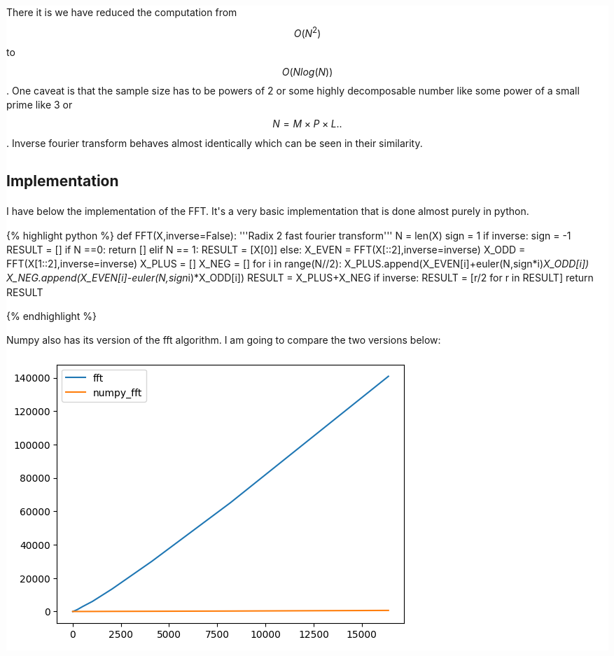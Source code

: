 There it is we have reduced the computation from $$O(N^{2})$$ to $$O(Nlog(N))$$. One caveat is that the sample size has to be powers of 2 or some highly decomposable number like some power of a small prime like 3 or $$N =M\times P \times L ..$$. Inverse fourier transform behaves almost identically which can be seen in their similarity.


## Implementation

I have below the implementation of the FFT. It's a very basic implementation that is done almost purely in python.

{% highlight python %}
def FFT(X,inverse=False):
    '''Radix 2 fast fourier transform'''
    N = len(X)
    sign = 1
    if inverse:
        sign = -1
    RESULT = []
    if N ==0:
        return []
    elif N == 1:
        RESULT =  [X[0]] 
    else:
        X_EVEN = FFT(X[::2],inverse=inverse)
        X_ODD = FFT(X[1::2],inverse=inverse)
        X_PLUS = []
        X_NEG = []
        for i in range(N//2):
            X_PLUS.append(X_EVEN[i]+euler(N,sign*i)*X_ODD[i])
            X_NEG.append(X_EVEN[i]-euler(N,sign*i)*X_ODD[i])
        RESULT =  X_PLUS+X_NEG
    if inverse:
        RESULT = [r/2 for r in RESULT]
    return RESULT

{% endhighlight %}

Numpy also has its version of the fft algorithm. I am going to compare the two versions below:

<img src="/assets/nmpy_fft.png" alt="Numpy FFT vs My FFT"> 


[^1]: This has lit a fire inside me to create some sort of visual aid for these mathy blogs. I think if I am to make another blog on something similar, I will most definitely need it to communicate the concepts better.